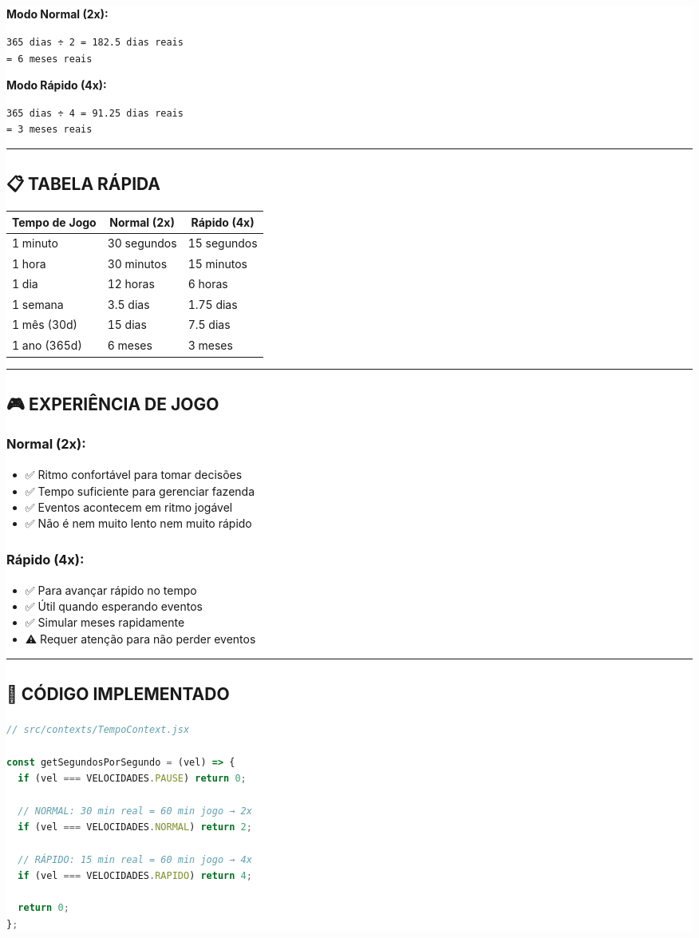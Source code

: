 **Modo Normal (2x):**
```
365 dias ÷ 2 = 182.5 dias reais
= 6 meses reais
```

**Modo Rápido (4x):**
```
365 dias ÷ 4 = 91.25 dias reais
= 3 meses reais
```

---

## 📋 TABELA RÁPIDA

| Tempo de Jogo | Normal (2x) | Rápido (4x) |
|---------------|-------------|-------------|
| 1 minuto      | 30 segundos | 15 segundos |
| 1 hora        | 30 minutos  | 15 minutos  |
| 1 dia         | 12 horas    | 6 horas     |
| 1 semana      | 3.5 dias    | 1.75 dias   |
| 1 mês (30d)   | 15 dias     | 7.5 dias    |
| 1 ano (365d)  | 6 meses     | 3 meses     |

---

## 🎮 EXPERIÊNCIA DE JOGO

### **Normal (2x):**
- ✅ Ritmo confortável para tomar decisões
- ✅ Tempo suficiente para gerenciar fazenda
- ✅ Eventos acontecem em ritmo jogável
- ✅ Não é nem muito lento nem muito rápido

### **Rápido (4x):**
- ✅ Para avançar rápido no tempo
- ✅ Útil quando esperando eventos
- ✅ Simular meses rapidamente
- ⚠️ Requer atenção para não perder eventos

---

## 🔧 CÓDIGO IMPLEMENTADO

```javascript
// src/contexts/TempoContext.jsx

const getSegundosPorSegundo = (vel) => {
  if (vel === VELOCIDADES.PAUSE) return 0;
  
  // NORMAL: 30 min real = 60 min jogo → 2x
  if (vel === VELOCIDADES.NORMAL) return 2;
  
  // RÁPIDO: 15 min real = 60 min jogo → 4x
  if (vel === VELOCIDADES.RAPIDO) return 4;
  
  return 0;
};

```